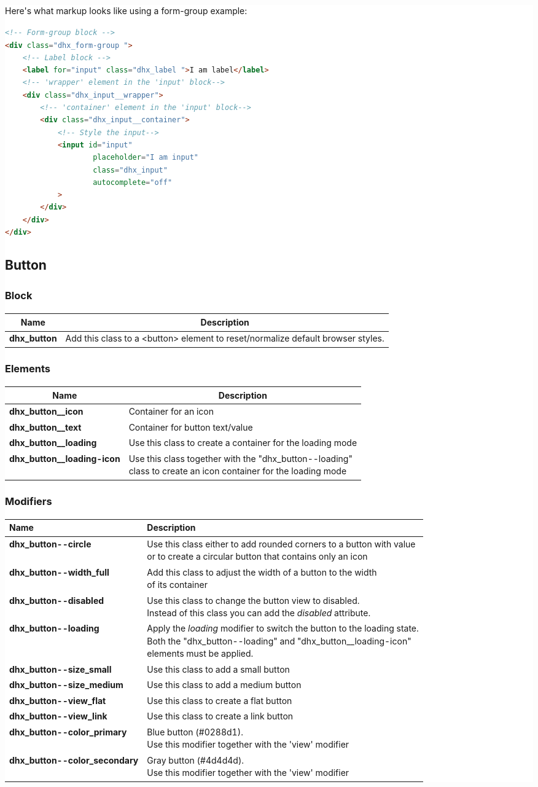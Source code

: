 Here's what markup looks like using a form-group example:

~~~html 
<!-- Form-group block -->
<div class="dhx_form-group ">
	<!-- Label block -->
	<label for="input" class="dhx_label ">I am label</label>
	<!-- 'wrapper' element in the 'input' block-->
	<div class="dhx_input__wrapper">
		<!-- 'container' element in the 'input' block-->
		<div class="dhx_input__container">
			<!-- Style the input-->
			<input id="input" 
					placeholder="I am input" 
					class="dhx_input" 
					autocomplete="off"
			>
		</div>
	</div>
</div>
~~~

## Button

### Block

| Name              | Description                                                                           |
| ----------------- | ------------------------------------------------------------------------------------- |
| <b>dhx_button</b> | Add this class to a &lt;button&gt; element to reset/normalize default browser styles. |

### Elements

| Name                            | Description                                                                                                         |
| ------------------------------- | ------------------------------------------------------------------------------------------------------------------- |
| <b>dhx_button__icon</b>         | Container for an icon                                                                                               |
| <b>dhx_button__text</b>         | Container for button text/value                                                                                     |
| <b>dhx_button__loading</b>      | Use this class to create a container for the loading mode                                                           |
| <b>dhx_button__loading-icon</b> | Use this class together with the "dhx_button--loading" <br/> class to create an icon container for the loading mode |

### Modifiers

| Name                               | Description                                                                                                                                                                 |
| :--------------------------------- | :-------------------------------------------------------------------------------------------------------------------------------------------------------------------------- |
| <b>dhx_button--circle</b>          | Use this class either to add rounded corners to a button with value <br/> or to create a circular button that contains only an icon                                         |
| <b>dhx_button--width_full</b>      | Add this class to adjust the width of a button to the width <br/> of its container                                                                                          |
| <b>dhx_button--disabled</b>        | Use this class to change the button view to disabled. <br/> Instead of this class you can add the *disabled* attribute.                                                     |
| <b>dhx_button--loading</b>         | Apply the *loading* modifier to switch the button to the loading state. <br/> Both the "dhx_button--loading" and "dhx_button__loading-icon" <br/> elements must be applied. |
| <b>dhx_button--size_small</b>      | Use this class to add a small button                                                                                                                                        |
| <b>dhx_button--size_medium</b>     | Use this class to add a medium button                                                                                                                                       |
| <b>dhx_button--view_flat</b>       | Use this class to create a flat button                                                                                                                                      |
| <b>dhx_button--view_link</b>       | Use this class to create a link button                                                                                                                                      |
| <b>dhx_button--color_primary</b>   | Blue button (#0288d1). <br/> Use this modifier together with the 'view' modifier                                                                                            |
| <b>dhx_button--color_secondary</b> | Gray button (#4d4d4d). <br/> Use this modifier together with the 'view' modifier                                                                                            |